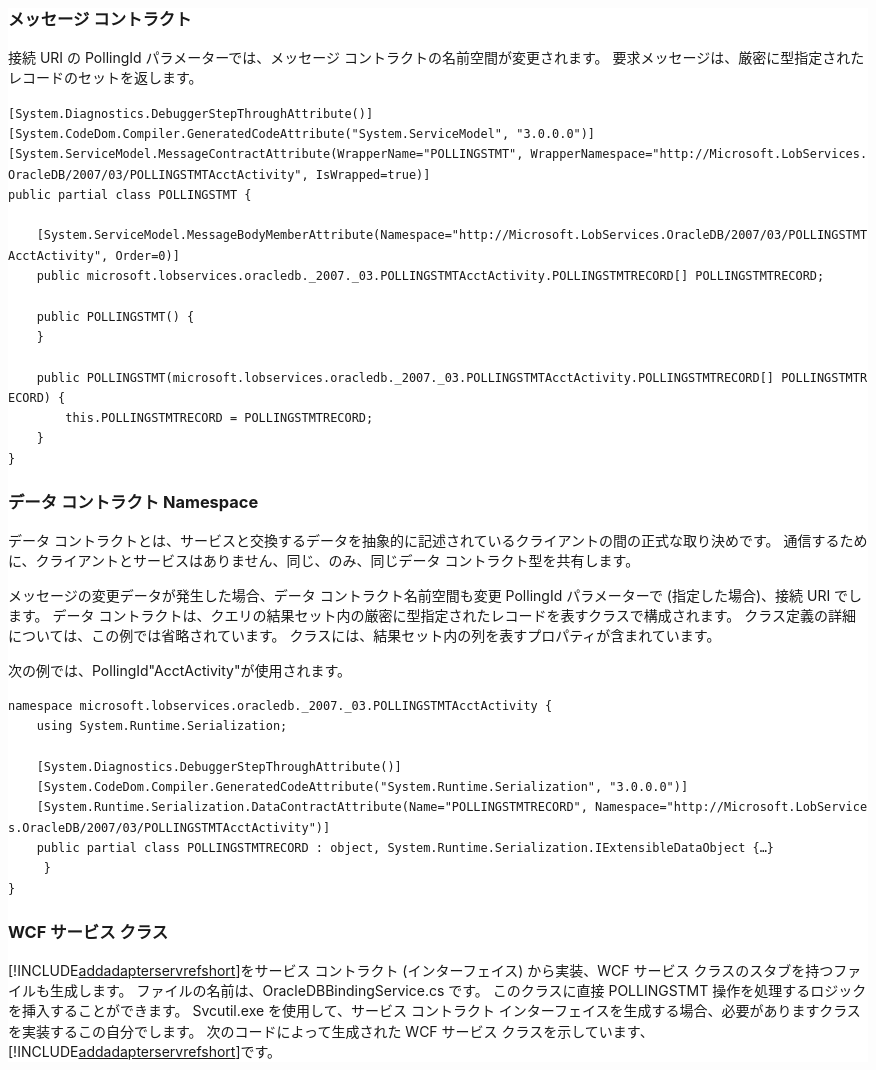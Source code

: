 ### <a name="the-message-contracts"></a>メッセージ コントラクト  
 接続 URI の PollingId パラメーターでは、メッセージ コントラクトの名前空間が変更されます。 要求メッセージは、厳密に型指定されたレコードのセットを返します。  
  
```  
[System.Diagnostics.DebuggerStepThroughAttribute()]  
[System.CodeDom.Compiler.GeneratedCodeAttribute("System.ServiceModel", "3.0.0.0")]  
[System.ServiceModel.MessageContractAttribute(WrapperName="POLLINGSTMT", WrapperNamespace="http://Microsoft.LobServices.OracleDB/2007/03/POLLINGSTMTAcctActivity", IsWrapped=true)]  
public partial class POLLINGSTMT {  
  
    [System.ServiceModel.MessageBodyMemberAttribute(Namespace="http://Microsoft.LobServices.OracleDB/2007/03/POLLINGSTMTAcctActivity", Order=0)]  
    public microsoft.lobservices.oracledb._2007._03.POLLINGSTMTAcctActivity.POLLINGSTMTRECORD[] POLLINGSTMTRECORD;  
  
    public POLLINGSTMT() {  
    }  
  
    public POLLINGSTMT(microsoft.lobservices.oracledb._2007._03.POLLINGSTMTAcctActivity.POLLINGSTMTRECORD[] POLLINGSTMTRECORD) {  
        this.POLLINGSTMTRECORD = POLLINGSTMTRECORD;  
    }  
}  
```  
  
### <a name="the-data-contract-namespace"></a>データ コントラクト Namespace  
 データ コントラクトとは、サービスと交換するデータを抽象的に記述されているクライアントの間の正式な取り決めです。 通信するために、クライアントとサービスはありません、同じ、のみ、同じデータ コントラクト型を共有します。  
  
 メッセージの変更データが発生した場合、データ コントラクト名前空間も変更 PollingId パラメーターで (指定した場合)、接続 URI でします。 データ コントラクトは、クエリの結果セット内の厳密に型指定されたレコードを表すクラスで構成されます。 クラス定義の詳細については、この例では省略されています。 クラスには、結果セット内の列を表すプロパティが含まれています。  
  
 次の例では、PollingId"AcctActivity"が使用されます。  
  
```  
namespace microsoft.lobservices.oracledb._2007._03.POLLINGSTMTAcctActivity {  
    using System.Runtime.Serialization;  
  
    [System.Diagnostics.DebuggerStepThroughAttribute()]  
    [System.CodeDom.Compiler.GeneratedCodeAttribute("System.Runtime.Serialization", "3.0.0.0")]  
    [System.Runtime.Serialization.DataContractAttribute(Name="POLLINGSTMTRECORD", Namespace="http://Microsoft.LobServices.OracleDB/2007/03/POLLINGSTMTAcctActivity")]  
    public partial class POLLINGSTMTRECORD : object, System.Runtime.Serialization.IExtensibleDataObject {…}  
     }  
}  
```  
  
### <a name="wcf-service-class"></a>WCF サービス クラス  
 [!INCLUDE[addadapterservrefshort](../../includes/addadapterservrefshort-md.md)]をサービス コントラクト (インターフェイス) から実装、WCF サービス クラスのスタブを持つファイルも生成します。 ファイルの名前は、OracleDBBindingService.cs です。 このクラスに直接 POLLINGSTMT 操作を処理するロジックを挿入することができます。 Svcutil.exe を使用して、サービス コントラクト インターフェイスを生成する場合、必要がありますクラスを実装するこの自分でします。 次のコードによって生成された WCF サービス クラスを示しています、[!INCLUDE[addadapterservrefshort](../../includes/addadapterservrefshort-md.md)]です。  
  